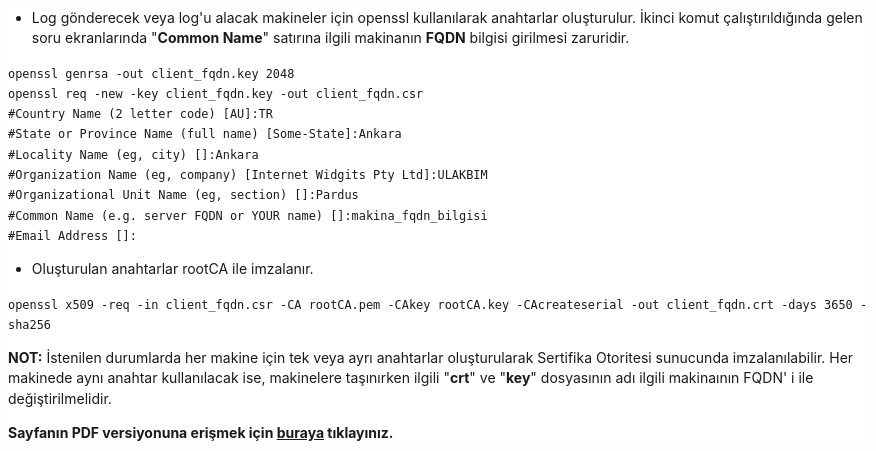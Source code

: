 * Log gönderecek veya log'u alacak makineler için openssl kullanılarak anahtarlar oluşturulur. İkinci komut çalıştırıldığında gelen soru ekranlarında "**Common Name**" satırına ilgili makinanın **FQDN** bilgisi girilmesi zaruridir.

```
openssl genrsa -out client_fqdn.key 2048
openssl req -new -key client_fqdn.key -out client_fqdn.csr
#Country Name (2 letter code) [AU]:TR
#State or Province Name (full name) [Some-State]:Ankara
#Locality Name (eg, city) []:Ankara
#Organization Name (eg, company) [Internet Widgits Pty Ltd]:ULAKBIM
#Organizational Unit Name (eg, section) []:Pardus
#Common Name (e.g. server FQDN or YOUR name) []:makina_fqdn_bilgisi
#Email Address []:
```

* Oluşturulan anahtarlar rootCA ile imzalanır.

```
openssl x509 -req -in client_fqdn.csr -CA rootCA.pem -CAkey rootCA.key -CAcreateserial -out client_fqdn.crt -days 3650 -sha256
```

**NOT:** İstenilen durumlarda her makine için tek veya ayrı anahtarlar oluşturularak Sertifika Otoritesi sunucunda imzalanılabilir. Her makinede aynı anahtar kullanılacak ise, makinelere taşınırken ilgili "**crt**" ve "**key**" dosyasının adı ilgili makinaının FQDN' i ile değiştirilmelidir.


**Sayfanın PDF versiyonuna erişmek için [buraya](ca-kurulum.pdf) tıklayınız.**

